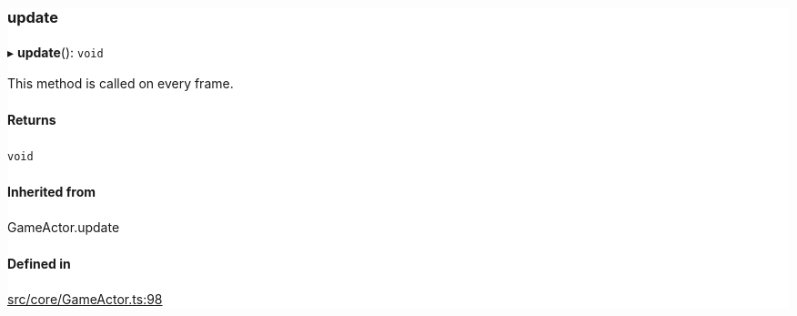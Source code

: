 ### update

▸ **update**(): `void`

This method is called on every frame.

#### Returns

`void`

#### Inherited from

GameActor.update

#### Defined in

[src/core/GameActor.ts:98](https://github.com/angry-pixel-studio/angry-pixel-engine/blob/8704b49/src/core/GameActor.ts#L98)
